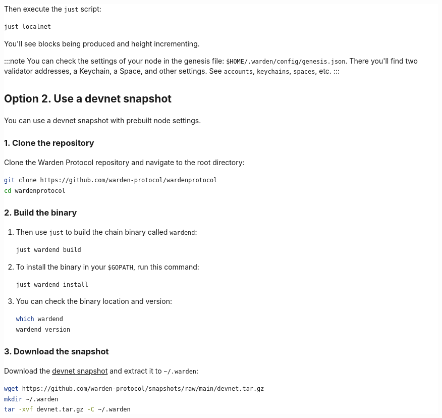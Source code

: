 Then execute the `just` script:
   
```bash
just localnet
```

You'll see blocks being produced and height incrementing.

:::note
You can check the settings of your node in the genesis file: `$HOME/.warden/config/genesis.json`. There you'll find two validator addresses, a Keychain, a Space, and other settings. See `accounts`, `keychains`, `spaces`, etc.
:::

## Option 2. Use a devnet snapshot

You can use a devnet snapshot with prebuilt node settings.

### 1. Clone the repository

Clone the Warden Protocol repository and navigate to the root directory:
   
```bash
git clone https://github.com/warden-protocol/wardenprotocol
cd wardenprotocol
```

### 2. Build the binary

1. Then use `just` to build the chain binary called `wardend`:
      
   ```bash
   just wardend build
   ```

2. To install the binary in your `$GOPATH`, run this command:

   ```bash
   just wardend install
   ```
3. You can check the binary location and version:
   
   ```bash
   which wardend
   wardend version
   ```

### 3. Download the snapshot

Download the [devnet snapshot](https://github.com/warden-protocol/snapshots/raw/main/devnet.tar.gz) and extract it to `~/.warden`:
   
```bash
wget https://github.com/warden-protocol/snapshots/raw/main/devnet.tar.gz
mkdir ~/.warden
tar -xvf devnet.tar.gz -C ~/.warden
```
